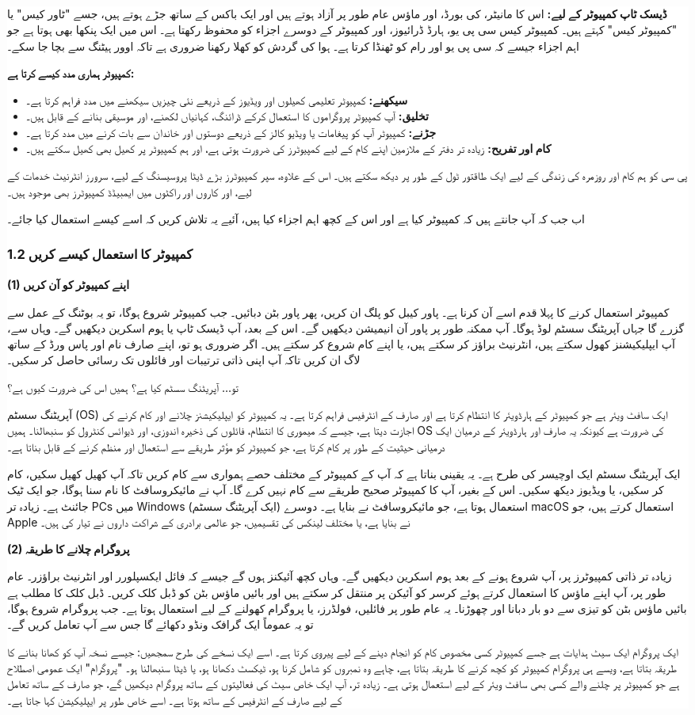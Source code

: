 **ڈیسک ٹاپ کمپیوٹر کے لیے:**
اس کا مانیٹر، کی بورڈ، اور ماؤس عام طور پر آزاد ہوتے ہیں اور ایک باکس کے ساتھ جڑے ہوتے ہیں، جسے "ٹاور کیس" یا "کمپیوٹر کیس" کہتے ہیں۔ کمپیوٹر کیس سی پی یو، ہارڈ ڈرائیوز، اور کمپیوٹر کے دوسرے اجزاء کو محفوظ رکھتا ہے۔ اس میں ایک پنکھا بھی ہوتا ہے جو اہم اجزاء جیسے کہ سی پی یو اور رام کو ٹھنڈا کرتا ہے۔ ہوا کی گردش کو کھلا رکھنا ضروری ہے تاکہ اوور ہیٹنگ سے بچا جا سکے۔

**کمپیوٹر ہماری مدد کیسے کرتا ہے:**

- **سیکھنے:** کمپیوٹر تعلیمی کھیلوں اور ویڈیوز کے ذریعے نئی چیزیں سیکھنے میں مدد فراہم کرتا ہے۔
- **تخلیق:** آپ کمپیوٹر پروگراموں کا استعمال کرکے ڈرائنگ، کہانیاں لکھنے، اور موسیقی بنانے کے قابل ہیں۔
- **جڑنے:** کمپیوٹر آپ کو پیغامات یا ویڈیو کالز کے ذریعے دوستوں اور خاندان سے بات کرنے میں مدد کرتا ہے۔
- **کام اور تفریح:** زیادہ تر دفتر کے ملازمین اپنے کام کے لیے کمپیوٹرز کی ضرورت ہوتی ہے، اور ہم کمپیوٹر پر کھیل بھی کھیل سکتے ہیں۔

پی سی کو ہم کام اور روزمرہ کی زندگی کے لیے ایک طاقتور ٹول کے طور پر دیکھ سکتے ہیں۔ اس کے علاوہ، سپر کمپیوٹرز بڑے ڈیٹا پروسیسنگ کے لیے، سرورز انٹرنیٹ خدمات کے لیے، اور کاروں اور راکٹوں میں ایمبیڈڈ کمپیوٹرز بھی موجود ہیں۔

اب جب کہ آپ جانتے ہیں کہ کمپیوٹر کیا ہے اور اس کے کچھ اہم اجزاء کیا ہیں، آئیے یہ تلاش کریں کہ اسے کیسے استعمال کیا جائے۔
### 1.2 کمپیوٹر کا استعمال کیسے کریں

**(1) اپنے کمپیوٹر کو آن کریں**

کمپیوٹر استعمال کرنے کا پہلا قدم اسے آن کرنا ہے۔ پاور کیبل کو پلگ ان کریں، پھر پاور بٹن دبائیں۔ جب کمپیوٹر شروع ہوگا، تو یہ بوٹنگ کے عمل سے گزرے گا جہاں آپریٹنگ سسٹم لوڈ ہوگا۔ آپ ممکنہ طور پر پاور آن انیمیشن دیکھیں گے۔ اس کے بعد، آپ ڈیسک ٹاپ یا ہوم اسکرین دیکھیں گے۔ وہاں سے، آپ ایپلیکیشنز کھول سکتے ہیں، انٹرنیٹ براؤز کر سکتے ہیں، یا اپنے کام شروع کر سکتے ہیں۔ اگر ضروری ہو تو، اپنے صارف نام اور پاس ورڈ کے ساتھ لاگ ان کریں تاکہ آپ اپنی ذاتی ترتیبات اور فائلوں تک رسائی حاصل کر سکیں۔

تو... آپریٹنگ سسٹم کیا ہے؟ ہمیں اس کی ضرورت کیوں ہے؟

آپریٹنگ سسٹم (OS) ایک سافٹ ویئر ہے جو کمپیوٹر کے ہارڈویئر کا انتظام کرتا ہے اور صارف کے انٹرفیس فراہم کرتا ہے۔ یہ کمپیوٹر کو ایپلیکیشنز چلانے اور کام کرنے کی اجازت دیتا ہے، جیسے کہ میموری کا انتظام، فائلوں کی ذخیرہ اندوزی، اور ڈیوائس کنٹرول کو سنبھالنا۔ ہمیں OS کی ضرورت ہے کیونکہ یہ صارف اور ہارڈویئر کے درمیان ایک درمیانی حیثیت کے طور پر کام کرتا ہے، جو کمپیوٹر کو مؤثر طریقے سے استعمال اور منظم کرنے کے قابل بناتا ہے۔

ایک آپریٹنگ سسٹم ایک اوچیسر کی طرح ہے۔ یہ یقینی بناتا ہے کہ آپ کے کمپیوٹر کے مختلف حصے ہمواری سے کام کریں تاکہ آپ کھیل کھیل سکیں، کام کر سکیں، یا ویڈیوز دیکھ سکیں۔ اس کے بغیر، آپ کا کمپیوٹر صحیح طریقے سے کام نہیں کرے گا۔ آپ نے مائیکروسافٹ کا نام سنا ہوگا، جو ایک ٹیک جائنٹ ہے۔ زیادہ تر PCs میں Windows (ایک آپریٹنگ سسٹم) استعمال ہوتا ہے، جو مائیکروسافٹ نے بنایا ہے۔ دوسرے macOS استعمال کرتے ہیں، جو Apple نے بنایا ہے، یا مختلف لینکس کی تقسیمیں، جو عالمی برادری کے شراکت داروں نے تیار کی ہیں۔

**(2) پروگرام چلانے کا طریقہ**

زیادہ تر ذاتی کمپیوٹرز پر، آپ شروع ہونے کے بعد ہوم اسکرین دیکھیں گے۔ وہاں کچھ آئیکنز ہوں گے جیسے کہ فائل ایکسپلورر اور انٹرنیٹ براؤزر۔ عام طور پر، آپ اپنے ماؤس کا استعمال کرتے ہوئے کرسر کو آئیکن پر منتقل کر سکتے ہیں اور بائیں ماؤس بٹن کو ڈبل کلک کریں۔ ڈبل کلک کا مطلب ہے بائیں ماؤس بٹن کو تیزی سے دو بار دبانا اور چھوڑنا۔ یہ عام طور پر فائلیں، فولڈرز، یا پروگرام کھولنے کے لیے استعمال ہوتا ہے۔ جب پروگرام شروع ہوگا، تو یہ عموماً ایک گرافک ونڈو دکھائے گا جس سے آپ تعامل کریں گے۔

ایک پروگرام ایک سیٹ ہدایات ہے جسے کمپیوٹر کسی مخصوص کام کو انجام دینے کے لیے پیروی کرتا ہے۔ اسے ایک نسخے کی طرح سمجھیں: جیسے نسخہ آپ کو کھانا بنانے کا طریقہ بتاتا ہے، ویسے ہی پروگرام کمپیوٹر کو کچھ کرنے کا طریقہ بتاتا ہے، چاہے وہ نمبروں کو شامل کرنا ہو، ٹیکسٹ دکھانا ہو، یا ڈیٹا سنبھالنا ہو۔ "پروگرام" ایک عمومی اصطلاح ہے جو کمپیوٹر پر چلنے والے کسی بھی سافٹ ویئر کے لیے استعمال ہوتی ہے۔ زیادہ تر، آپ ایک خاص سیٹ کی فعالیتوں کے ساتھ پروگرام دیکھیں گے، جو صارف کے ساتھ تعامل کے لیے صارف کے انٹرفیس کے ساتھ ہوتا ہے۔ اسے خاص طور پر ایپلیکیشن کہا جاتا ہے۔
